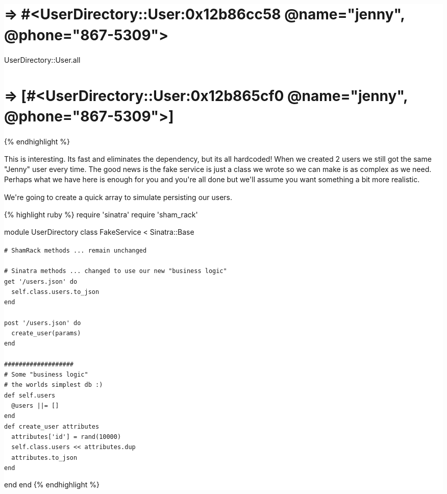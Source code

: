# => #<UserDirectory::User:0x12b86cc58 @name="jenny", @phone="867-5309">

UserDirectory::User.all
# => [#<UserDirectory::User:0x12b865cf0 @name="jenny", @phone="867-5309">]
{% endhighlight %}

This is interesting. Its fast and eliminates the dependency, but its all hardcoded!  When we created 2 users we still got the same "Jenny" user every time.
The good news is the fake service is just a class we wrote so we can make is as complex as we need.
Perhaps what we have here is enough for you and you're all done but we'll assume you want something a bit more realistic.

We're going to create a quick array to simulate persisting our users.

{% highlight ruby %}
require 'sinatra'
require 'sham_rack'

module UserDirectory
  class FakeService < Sinatra::Base

    # ShamRack methods ... remain unchanged

    # Sinatra methods ... changed to use our new "business logic"
    get '/users.json' do
      self.class.users.to_json
    end

    post '/users.json' do
      create_user(params)
    end

    ###################
    # Some "business logic"
    # the worlds simplest db :)
    def self.users
      @users ||= []
    end
    def create_user attributes
      attributes['id'] = rand(10000)
      self.class.users << attributes.dup
      attributes.to_json
    end
  end
end
{% endhighlight %}
